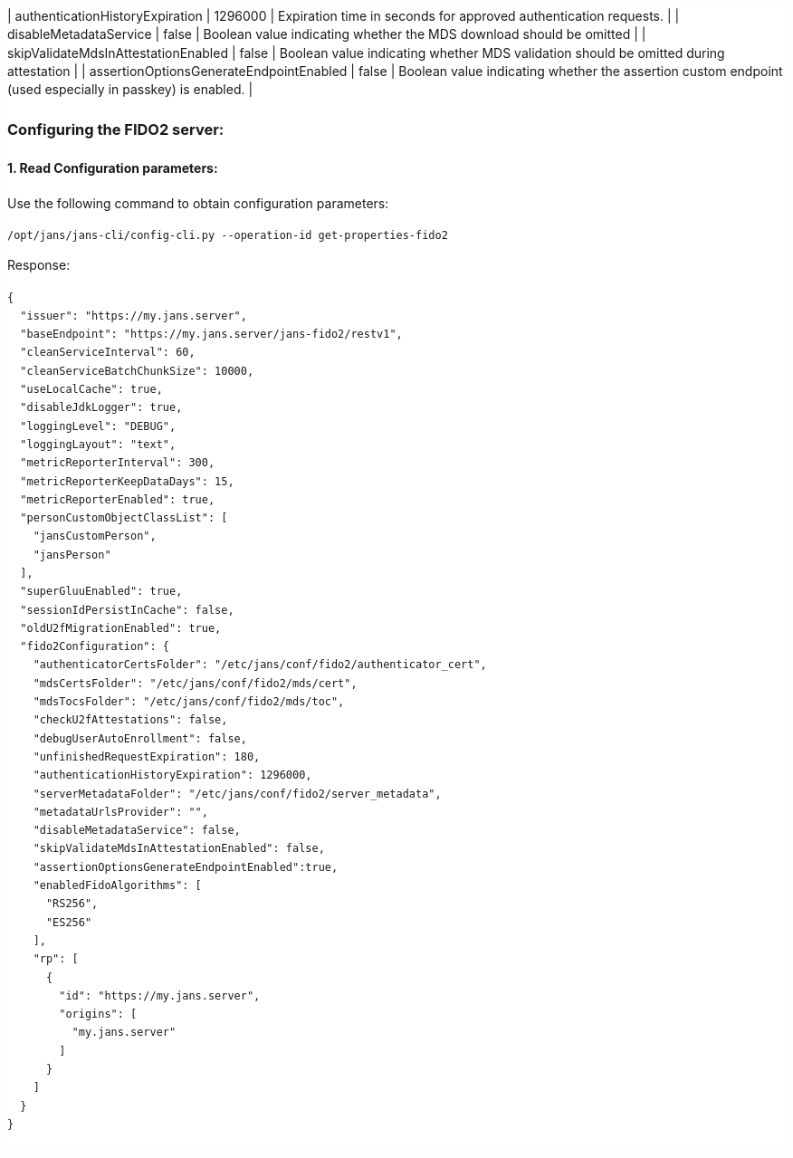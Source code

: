 | authenticationHistoryExpiration         | 1296000                                                                        | Expiration time in seconds for approved authentication requests.                                        |
| disableMetadataService                  | false                                                                          | Boolean value indicating whether the MDS download should be omitted                                     |
| skipValidateMdsInAttestationEnabled     | false                                                                          | Boolean value indicating whether MDS validation should be omitted during attestation                    |
| assertionOptionsGenerateEndpointEnabled | false                                                                          | Boolean value indicating whether the assertion custom endpoint (used especially in passkey) is enabled. |

### Configuring the FIDO2 server:
#### 1. Read Configuration parameters:

Use the following command to obtain configuration parameters:

`/opt/jans/jans-cli/config-cli.py --operation-id get-properties-fido2`

Response:
```
{
  "issuer": "https://my.jans.server",
  "baseEndpoint": "https://my.jans.server/jans-fido2/restv1",
  "cleanServiceInterval": 60,
  "cleanServiceBatchChunkSize": 10000,
  "useLocalCache": true,
  "disableJdkLogger": true,
  "loggingLevel": "DEBUG",
  "loggingLayout": "text",
  "metricReporterInterval": 300,
  "metricReporterKeepDataDays": 15,
  "metricReporterEnabled": true,
  "personCustomObjectClassList": [
    "jansCustomPerson",
    "jansPerson"
  ],
  "superGluuEnabled": true,
  "sessionIdPersistInCache": false,
  "oldU2fMigrationEnabled": true,
  "fido2Configuration": {
    "authenticatorCertsFolder": "/etc/jans/conf/fido2/authenticator_cert",
    "mdsCertsFolder": "/etc/jans/conf/fido2/mds/cert",
    "mdsTocsFolder": "/etc/jans/conf/fido2/mds/toc",
    "checkU2fAttestations": false,
    "debugUserAutoEnrollment": false,
    "unfinishedRequestExpiration": 180,
    "authenticationHistoryExpiration": 1296000,
    "serverMetadataFolder": "/etc/jans/conf/fido2/server_metadata",
    "metadataUrlsProvider": "",
    "disableMetadataService": false,
    "skipValidateMdsInAttestationEnabled": false,
    "assertionOptionsGenerateEndpointEnabled":true,
    "enabledFidoAlgorithms": [
      "RS256",
      "ES256"
    ],
    "rp": [
      {
        "id": "https://my.jans.server",
        "origins": [
          "my.jans.server"
        ]
      }
    ]
  }
}


```